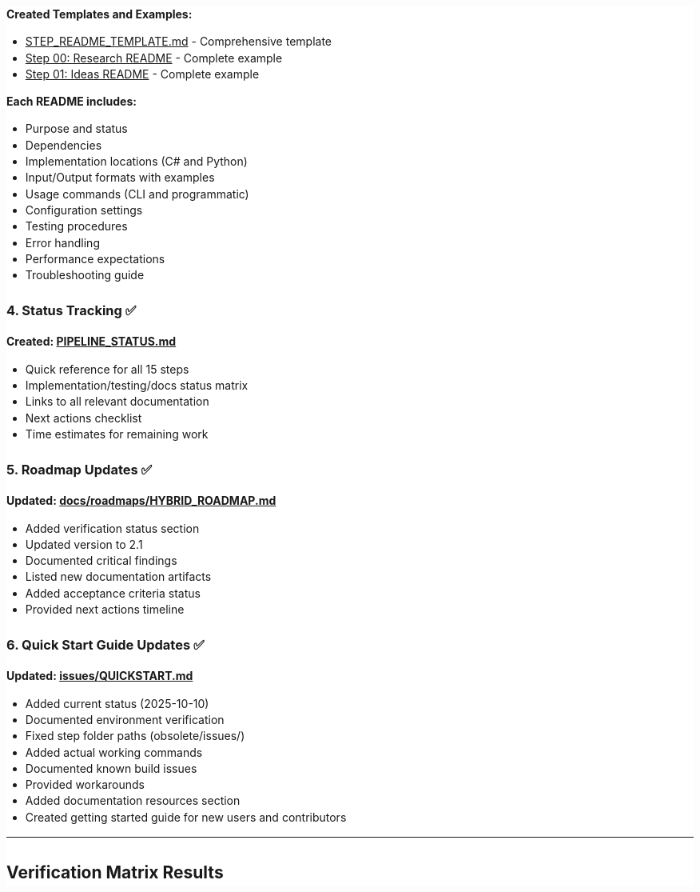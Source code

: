 **Created Templates and Examples:**
- [STEP_README_TEMPLATE.md](./obsolete/issues/STEP_README_TEMPLATE.md) - Comprehensive template
- [Step 00: Research README](./obsolete/issues/step-00-research/README.md) - Complete example
- [Step 01: Ideas README](./obsolete/issues/step-01-ideas/README.md) - Complete example

**Each README includes:**
- Purpose and status
- Dependencies
- Implementation locations (C# and Python)
- Input/Output formats with examples
- Usage commands (CLI and programmatic)
- Configuration settings
- Testing procedures
- Error handling
- Performance expectations
- Troubleshooting guide

### 4. Status Tracking ✅

**Created: [PIPELINE_STATUS.md](./obsolete/issues/PIPELINE_STATUS.md)**
- Quick reference for all 15 steps
- Implementation/testing/docs status matrix
- Links to all relevant documentation
- Next actions checklist
- Time estimates for remaining work

### 5. Roadmap Updates ✅

**Updated: [docs/roadmaps/HYBRID_ROADMAP.md](./docs/roadmaps/HYBRID_ROADMAP.md)**
- Added verification status section
- Updated version to 2.1
- Documented critical findings
- Listed new documentation artifacts
- Added acceptance criteria status
- Provided next actions timeline

### 6. Quick Start Guide Updates ✅

**Updated: [issues/QUICKSTART.md](./issues/QUICKSTART.md)**
- Added current status (2025-10-10)
- Documented environment verification
- Fixed step folder paths (obsolete/issues/)
- Added actual working commands
- Documented known build issues
- Provided workarounds
- Added documentation resources section
- Created getting started guide for new users and contributors

---

## Verification Matrix Results

